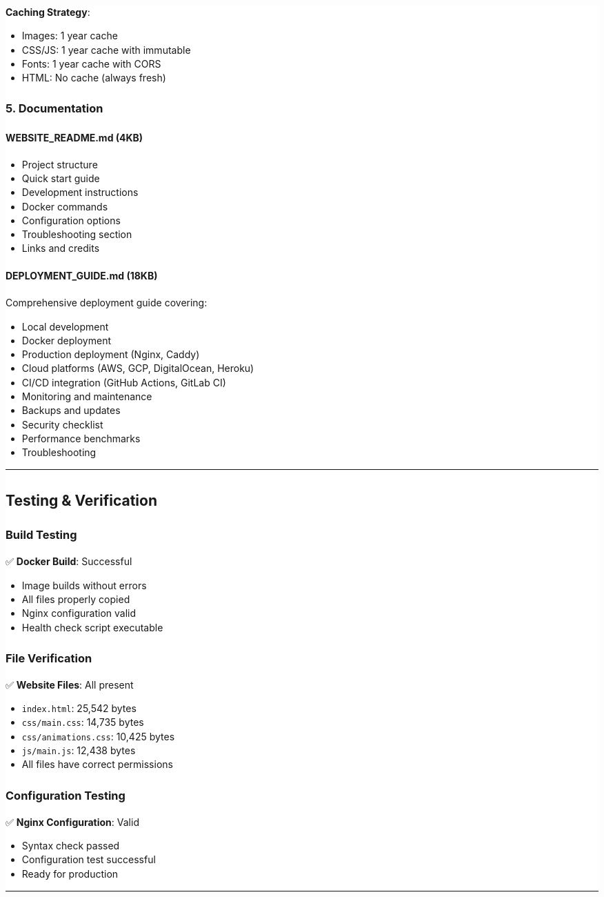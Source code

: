 **Caching Strategy**:
- Images: 1 year cache
- CSS/JS: 1 year cache with immutable
- Fonts: 1 year cache with CORS
- HTML: No cache (always fresh)

### 5. Documentation

#### WEBSITE_README.md (4KB)
- Project structure
- Quick start guide
- Development instructions
- Docker commands
- Configuration options
- Troubleshooting section
- Links and credits

#### DEPLOYMENT_GUIDE.md (18KB)
Comprehensive deployment guide covering:
- Local development
- Docker deployment
- Production deployment (Nginx, Caddy)
- Cloud platforms (AWS, GCP, DigitalOcean, Heroku)
- CI/CD integration (GitHub Actions, GitLab CI)
- Monitoring and maintenance
- Backups and updates
- Security checklist
- Performance benchmarks
- Troubleshooting

---

## Testing & Verification

### Build Testing
✅ **Docker Build**: Successful
- Image builds without errors
- All files properly copied
- Nginx configuration valid
- Health check script executable

### File Verification
✅ **Website Files**: All present
- `index.html`: 25,542 bytes
- `css/main.css`: 14,735 bytes
- `css/animations.css`: 10,425 bytes
- `js/main.js`: 12,438 bytes
- All files have correct permissions

### Configuration Testing
✅ **Nginx Configuration**: Valid
- Syntax check passed
- Configuration test successful
- Ready for production

---